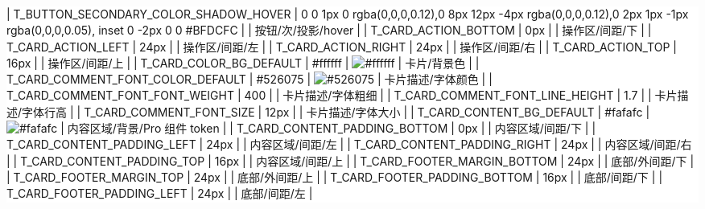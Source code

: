 | T_BUTTON_SECONDARY_COLOR_SHADOW_HOVER          | 0 0 1px 0 rgba(0,0,0,0.12),0 8px 12px -4px rgba(0,0,0,0.12),0 2px 1px -1px rgba(0,0,0,0.05), inset 0 -2px 0 0 #BFDCFC               |                                                                     | 按钮/次/投影/hover                                   |
| T_CARD_ACTION_BOTTOM                           | 0px                                                                                                                                 |                                                                     | 操作区/间距/下                                       |
| T_CARD_ACTION_LEFT                             | 24px                                                                                                                                |                                                                     | 操作区/间距/左                                       |
| T_CARD_ACTION_RIGHT                            | 24px                                                                                                                                |                                                                     | 操作区/间距/右                                       |
| T_CARD_ACTION_TOP                              | 16px                                                                                                                                |                                                                     | 操作区/间距/上                                       |
| T_CARD_COLOR_BG_DEFAULT                        | #ffffff                                                                                                                             | ![#ffffff](https://dummyimage.com/50/ffffff/000000.png&text=ffffff) | 卡片/背景色                                          |
| T_CARD_COMMENT_FONT_COLOR_DEFAULT              | #526075                                                                                                                             | ![#526075](https://dummyimage.com/50/526075/AD9F8A.png&text=526075) | 卡片描述/字体颜色                                    |
| T_CARD_COMMENT_FONT_FONT_WEIGHT                | 400                                                                                                                                 |                                                                     | 卡片描述/字体粗细                                    |
| T_CARD_COMMENT_FONT_LINE_HEIGHT                | 1.7                                                                                                                                 |                                                                     | 卡片描述/字体行高                                    |
| T_CARD_COMMENT_FONT_SIZE                       | 12px                                                                                                                                |                                                                     | 卡片描述/字体大小                                    |
| T_CARD_CONTENT_BG_DEFAULT                      | #fafafc                                                                                                                             | ![#fafafc](https://dummyimage.com/50/fafafc/050503.png&text=fafafc) | 内容区域/背景/Pro 组件 token                         |
| T_CARD_CONTENT_PADDING_BOTTOM                  | 0px                                                                                                                                 |                                                                     | 内容区域/间距/下                                     |
| T_CARD_CONTENT_PADDING_LEFT                    | 24px                                                                                                                                |                                                                     | 内容区域/间距/左                                     |
| T_CARD_CONTENT_PADDING_RIGHT                   | 24px                                                                                                                                |                                                                     | 内容区域/间距/右                                     |
| T_CARD_CONTENT_PADDING_TOP                     | 16px                                                                                                                                |                                                                     | 内容区域/间距/上                                     |
| T_CARD_FOOTER_MARGIN_BOTTOM                    | 24px                                                                                                                                |                                                                     | 底部/外间距/下                                       |
| T_CARD_FOOTER_MARGIN_TOP                       | 24px                                                                                                                                |                                                                     | 底部/外间距/上                                       |
| T_CARD_FOOTER_PADDING_BOTTOM                   | 16px                                                                                                                                |                                                                     | 底部/间距/下                                         |
| T_CARD_FOOTER_PADDING_LEFT                     | 24px                                                                                                                                |                                                                     | 底部/间距/左                                         |